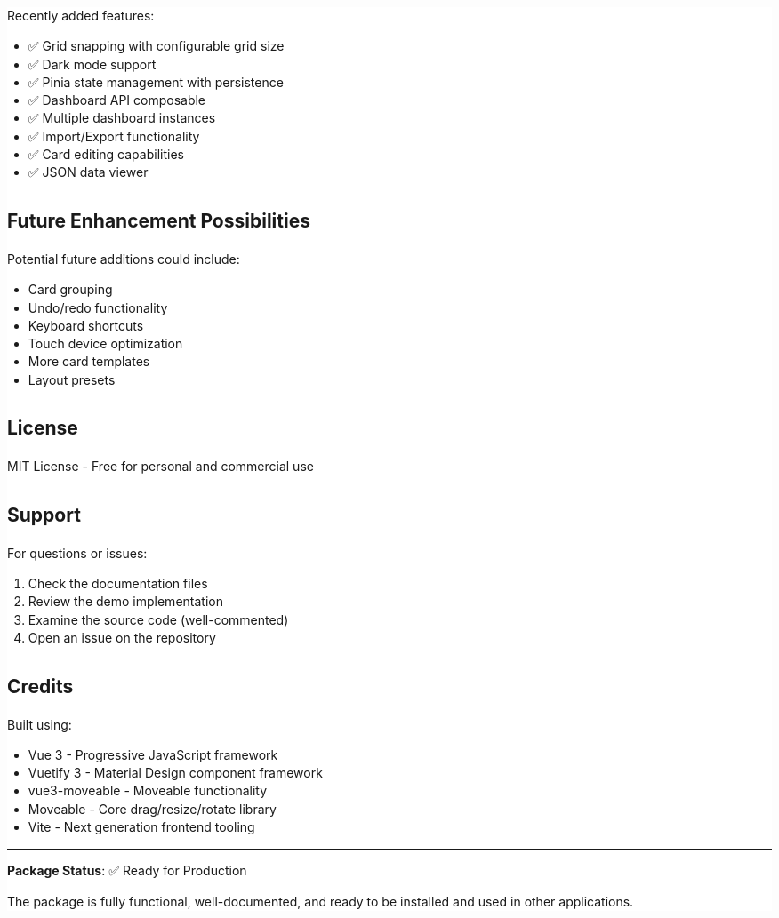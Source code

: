 Recently added features:
- ✅ Grid snapping with configurable grid size
- ✅ Dark mode support
- ✅ Pinia state management with persistence
- ✅ Dashboard API composable
- ✅ Multiple dashboard instances
- ✅ Import/Export functionality
- ✅ Card editing capabilities
- ✅ JSON data viewer

## Future Enhancement Possibilities

Potential future additions could include:
- Card grouping
- Undo/redo functionality
- Keyboard shortcuts
- Touch device optimization
- More card templates
- Layout presets

## License

MIT License - Free for personal and commercial use

## Support

For questions or issues:
1. Check the documentation files
2. Review the demo implementation
3. Examine the source code (well-commented)
4. Open an issue on the repository

## Credits

Built using:
- Vue 3 - Progressive JavaScript framework
- Vuetify 3 - Material Design component framework
- vue3-moveable - Moveable functionality
- Moveable - Core drag/resize/rotate library
- Vite - Next generation frontend tooling

---

**Package Status**: ✅ Ready for Production

The package is fully functional, well-documented, and ready to be installed and used in other applications.
